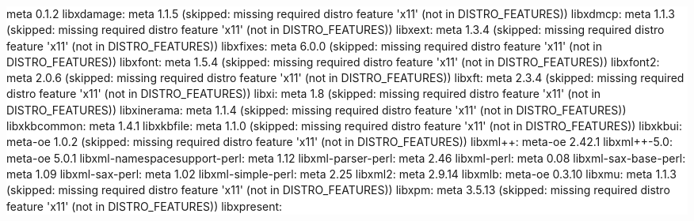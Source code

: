   meta                 0.1.2
libxdamage:
  meta                 1.1.5 (skipped: missing required distro feature &apos;x11&apos; (not in DISTRO_FEATURES))
libxdmcp:
  meta                 1.1.3 (skipped: missing required distro feature &apos;x11&apos; (not in DISTRO_FEATURES))
libxext:
  meta                 1.3.4 (skipped: missing required distro feature &apos;x11&apos; (not in DISTRO_FEATURES))
libxfixes:
  meta                 6.0.0 (skipped: missing required distro feature &apos;x11&apos; (not in DISTRO_FEATURES))
libxfont:
  meta                 1.5.4 (skipped: missing required distro feature &apos;x11&apos; (not in DISTRO_FEATURES))
libxfont2:
  meta                 2.0.6 (skipped: missing required distro feature &apos;x11&apos; (not in DISTRO_FEATURES))
libxft:
  meta                 2.3.4 (skipped: missing required distro feature &apos;x11&apos; (not in DISTRO_FEATURES))
libxi:
  meta                 1.8 (skipped: missing required distro feature &apos;x11&apos; (not in DISTRO_FEATURES))
libxinerama:
  meta                 1.1.4 (skipped: missing required distro feature &apos;x11&apos; (not in DISTRO_FEATURES))
libxkbcommon:
  meta                 1.4.1
libxkbfile:
  meta                 1.1.0 (skipped: missing required distro feature &apos;x11&apos; (not in DISTRO_FEATURES))
libxkbui:
  meta-oe              1.0.2 (skipped: missing required distro feature &apos;x11&apos; (not in DISTRO_FEATURES))
libxml++:
  meta-oe              2.42.1
libxml++-5.0:
  meta-oe              5.0.1
libxml-namespacesupport-perl:
  meta                 1.12
libxml-parser-perl:
  meta                 2.46
libxml-perl:
  meta                 0.08
libxml-sax-base-perl:
  meta                 1.09
libxml-sax-perl:
  meta                 1.02
libxml-simple-perl:
  meta                 2.25
libxml2:
  meta                 2.9.14
libxmlb:
  meta-oe              0.3.10
libxmu:
  meta                 1.1.3 (skipped: missing required distro feature &apos;x11&apos; (not in DISTRO_FEATURES))
libxpm:
  meta                 3.5.13 (skipped: missing required distro feature &apos;x11&apos; (not in DISTRO_FEATURES))
libxpresent: